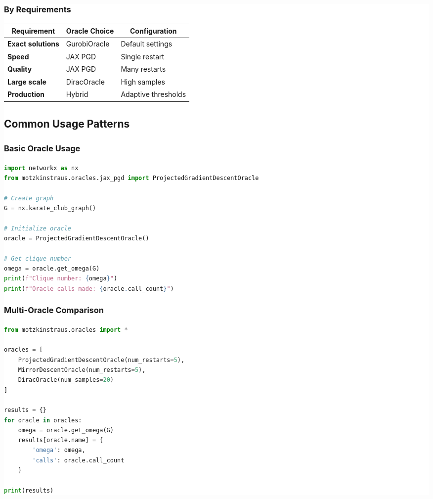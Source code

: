 ### By Requirements

| Requirement | Oracle Choice | Configuration |
|-------------|---------------|---------------|
| **Exact solutions** | GurobiOracle | Default settings |
| **Speed** | JAX PGD | Single restart |
| **Quality** | JAX PGD | Many restarts |
| **Large scale** | DiracOracle | High samples |
| **Production** | Hybrid | Adaptive thresholds |

## Common Usage Patterns

### Basic Oracle Usage

```python
import networkx as nx
from motzkinstraus.oracles.jax_pgd import ProjectedGradientDescentOracle

# Create graph
G = nx.karate_club_graph()

# Initialize oracle
oracle = ProjectedGradientDescentOracle()

# Get clique number
omega = oracle.get_omega(G)
print(f"Clique number: {omega}")
print(f"Oracle calls made: {oracle.call_count}")
```

### Multi-Oracle Comparison

```python
from motzkinstraus.oracles import *

oracles = [
    ProjectedGradientDescentOracle(num_restarts=5),
    MirrorDescentOracle(num_restarts=5),
    DiracOracle(num_samples=20)
]

results = {}
for oracle in oracles:
    omega = oracle.get_omega(G)
    results[oracle.name] = {
        'omega': omega,
        'calls': oracle.call_count
    }

print(results)
```
